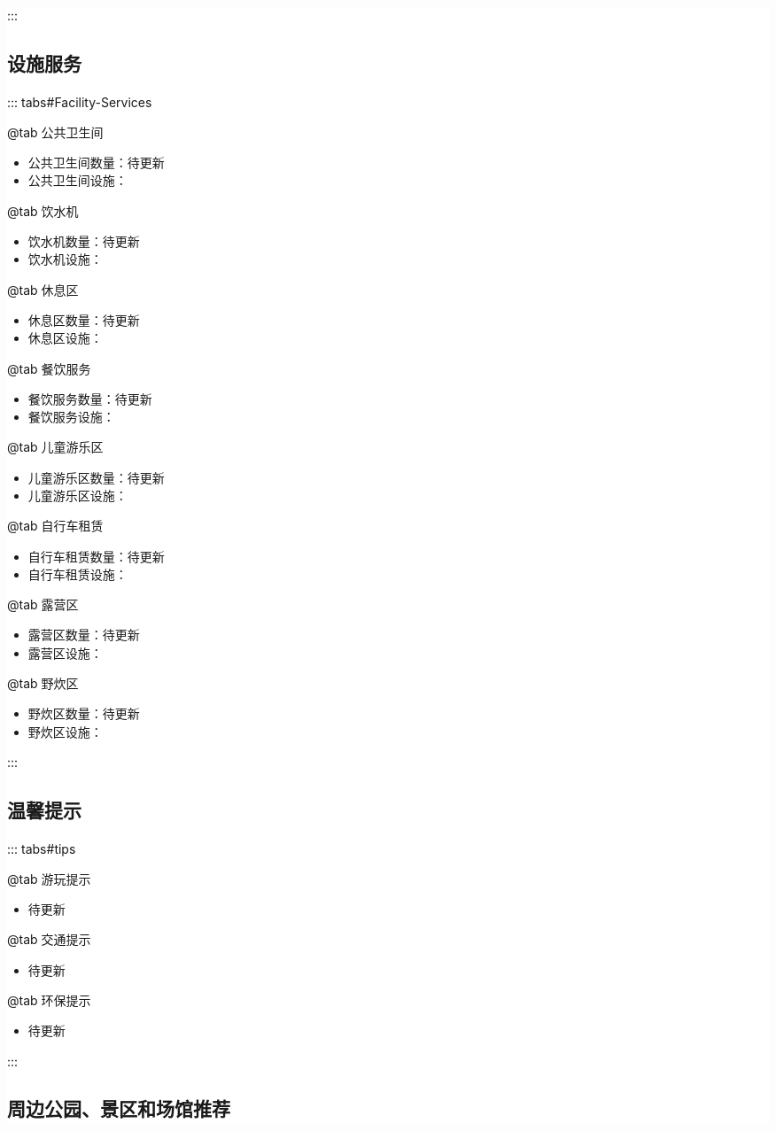 :::

## 设施服务

::: tabs#Facility-Services

@tab 公共卫生间
- 公共卫生间数量：待更新
- 公共卫生间设施：

@tab 饮水机
- 饮水机数量：待更新
- 饮水机设施：

@tab 休息区
- 休息区数量：待更新
- 休息区设施：

@tab 餐饮服务
- 餐饮服务数量：待更新
- 餐饮服务设施：

@tab 儿童游乐区
- 儿童游乐区数量：待更新
- 儿童游乐区设施：

@tab 自行车租赁
- 自行车租赁数量：待更新
- 自行车租赁设施：

@tab 露营区
- 露营区数量：待更新
- 露营区设施：

@tab 野炊区
- 野炊区数量：待更新
- 野炊区设施：

:::

## 温馨提示

::: tabs#tips

@tab 游玩提示
- 待更新

@tab 交通提示
- 待更新

@tab 环保提示
- 待更新

:::

## 周边公园、景区和场馆推荐
